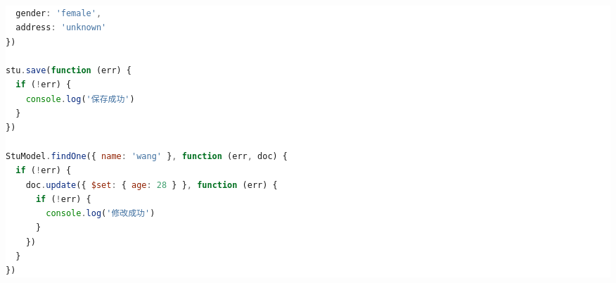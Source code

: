 ```js
  gender: 'female',
  address: 'unknown'
})

stu.save(function (err) {
  if (!err) {
    console.log('保存成功')
  }
})

StuModel.findOne({ name: 'wang' }, function (err, doc) {
  if (!err) {
    doc.update({ $set: { age: 28 } }, function (err) {
      if (!err) {
        console.log('修改成功')
      }
    })
  }
})
```